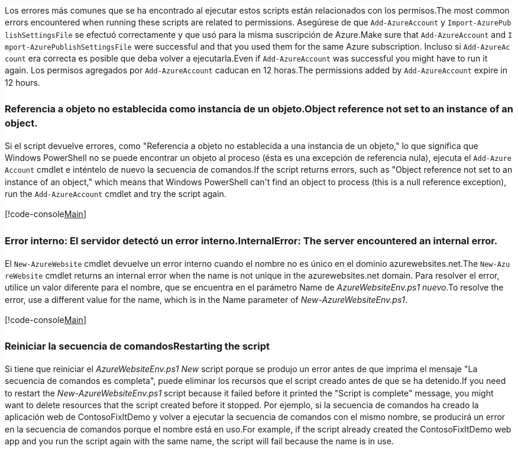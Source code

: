 <span data-ttu-id="6f826-328">Los errores más comunes que se ha encontrado al ejecutar estos scripts están relacionados con los permisos.</span><span class="sxs-lookup"><span data-stu-id="6f826-328">The most common errors encountered when running these scripts are related to permissions.</span></span> <span data-ttu-id="6f826-329">Asegúrese de que `Add-AzureAccount` y `Import-AzurePublishSettingsFile` se efectuó correctamente y que usó para la misma suscripción de Azure.</span><span class="sxs-lookup"><span data-stu-id="6f826-329">Make sure that `Add-AzureAccount` and `Import-AzurePublishSettingsFile` were successful and that you used them for the same Azure subscription.</span></span> <span data-ttu-id="6f826-330">Incluso si `Add-AzureAccount` era correcta es posible que deba volver a ejecutarla.</span><span class="sxs-lookup"><span data-stu-id="6f826-330">Even if `Add-AzureAccount` was successful you might have to run it again.</span></span> <span data-ttu-id="6f826-331">Los permisos agregados por `Add-AzureAccount` caducan en 12 horas.</span><span class="sxs-lookup"><span data-stu-id="6f826-331">The permissions added by `Add-AzureAccount` expire in 12 hours.</span></span>

### <a name="object-reference-not-set-to-an-instance-of-an-object"></a><span data-ttu-id="6f826-332">Referencia a objeto no establecida como instancia de un objeto.</span><span class="sxs-lookup"><span data-stu-id="6f826-332">Object reference not set to an instance of an object.</span></span>

<span data-ttu-id="6f826-333">Si el script devuelve errores, como "Referencia a objeto no establecida a una instancia de un objeto," lo que significa que Windows PowerShell no se puede encontrar un objeto al proceso (ésta es una excepción de referencia nula), ejecuta el `Add-AzureAccount` cmdlet e inténtelo de nuevo la secuencia de comandos.</span><span class="sxs-lookup"><span data-stu-id="6f826-333">If the script returns errors, such as "Object reference not set to an instance of an object," which means that Windows PowerShell can't find an object to process (this is a null reference exception), run the `Add-AzureAccount` cmdlet and try the script again.</span></span>

[!code-console[Main](the-fix-it-sample-application/samples/sample29.cmd)]

### <a name="internalerror-the-server-encountered-an-internal-error"></a><span data-ttu-id="6f826-334">Error interno: El servidor detectó un error interno.</span><span class="sxs-lookup"><span data-stu-id="6f826-334">InternalError: The server encountered an internal error.</span></span>

<span data-ttu-id="6f826-335">El `New-AzureWebsite` cmdlet devuelve un error interno cuando el nombre no es único en el dominio azurewebsites.net.</span><span class="sxs-lookup"><span data-stu-id="6f826-335">The `New-AzureWebsite` cmdlet returns an internal error when the name is not unique in the azurewebsites.net domain.</span></span> <span data-ttu-id="6f826-336">Para resolver el error, utilice un valor diferente para el nombre, que se encuentra en el parámetro Name de *AzureWebsiteEnv.ps1 nuevo*.</span><span class="sxs-lookup"><span data-stu-id="6f826-336">To resolve the error, use a different value for the name, which is in the Name parameter of *New-AzureWebsiteEnv.ps1*.</span></span>

[!code-console[Main](the-fix-it-sample-application/samples/sample30.cmd)]

### <a name="restarting-the-script"></a><span data-ttu-id="6f826-337">Reiniciar la secuencia de comandos</span><span class="sxs-lookup"><span data-stu-id="6f826-337">Restarting the script</span></span>

<span data-ttu-id="6f826-338">Si tiene que reiniciar el *AzureWebsiteEnv.ps1 New* script porque se produjo un error antes de que imprima el mensaje "La secuencia de comandos es completa", puede eliminar los recursos que el script creado antes de que se ha detenido.</span><span class="sxs-lookup"><span data-stu-id="6f826-338">If you need to restart the *New-AzureWebsiteEnv.ps1* script because it failed before it printed the "Script is complete" message, you might want to delete resources that the script created before it stopped.</span></span> <span data-ttu-id="6f826-339">Por ejemplo, si la secuencia de comandos ha creado la aplicación web de ContosoFixItDemo y volver a ejecutar la secuencia de comandos con el mismo nombre, se producirá un error en la secuencia de comandos porque el nombre está en uso.</span><span class="sxs-lookup"><span data-stu-id="6f826-339">For example, if the script already created the ContosoFixItDemo web app and you run the script again with the same name, the script will fail because the name is in use.</span></span>
